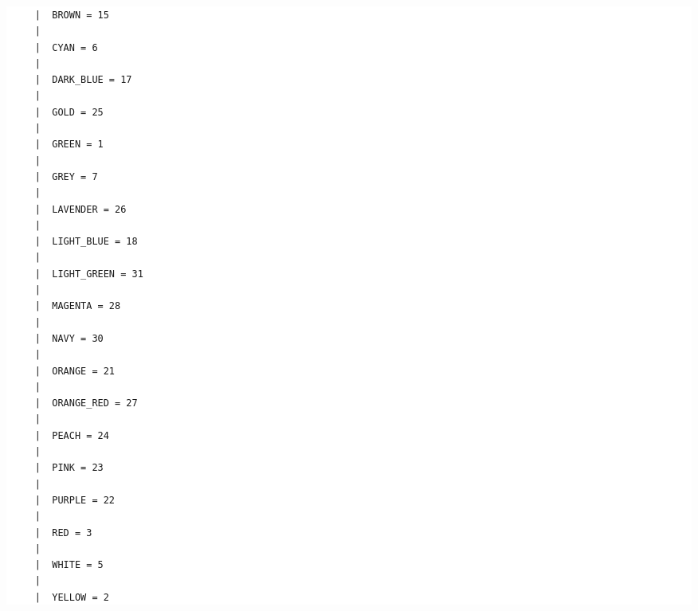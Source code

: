          |  BROWN = 15
         |
         |  CYAN = 6
         |
         |  DARK_BLUE = 17
         |
         |  GOLD = 25
         |
         |  GREEN = 1
         |
         |  GREY = 7
         |
         |  LAVENDER = 26
         |
         |  LIGHT_BLUE = 18
         |
         |  LIGHT_GREEN = 31
         |
         |  MAGENTA = 28
         |
         |  NAVY = 30
         |
         |  ORANGE = 21
         |
         |  ORANGE_RED = 27
         |
         |  PEACH = 24
         |
         |  PINK = 23
         |
         |  PURPLE = 22
         |
         |  RED = 3
         |
         |  WHITE = 5
         |
         |  YELLOW = 2
